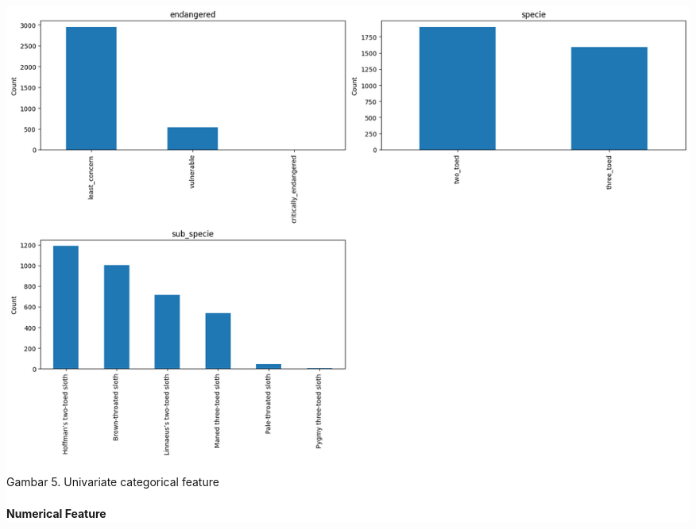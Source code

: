 ![univariate categorical feature](https://github.com/muhammadarl/clasification-of-sloth/blob/main/src/img/uni_categorical_features.png?raw=true)

Gambar 5. Univariate categorical feature
#### Numerical Feature